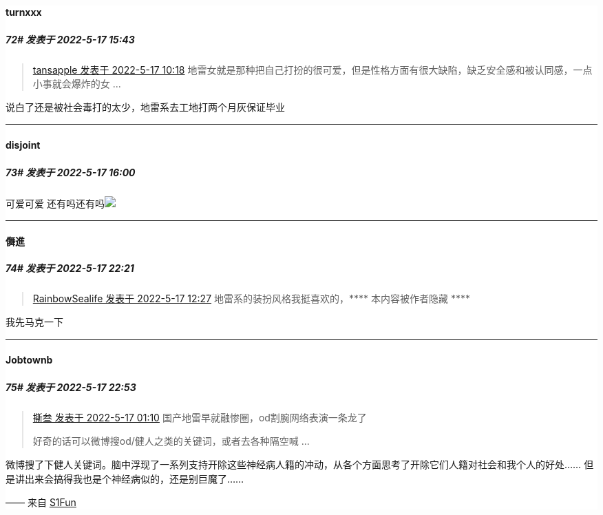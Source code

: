 ####  turnxxx  
##### 72#       发表于 2022-5-17 15:43

<blockquote><a href="httphttps://bbs.saraba1st.com/2b/forum.php?mod=redirect&amp;goto=findpost&amp;pid=55876573&amp;ptid=2069848" target="_blank">tansapple 发表于 2022-5-17 10:18</a>
地雷女就是那种把自己打扮的很可爱，但是性格方面有很大缺陷，缺乏安全感和被认同感，一点小事就会爆炸的女 ...</blockquote>
说白了还是被社会毒打的太少，地雷系去工地打两个月灰保证毕业



*****

####  disjoint  
##### 73#       发表于 2022-5-17 16:00

可爱可爱 还有吗还有吗<img src="https://static.saraba1st.com/image/smiley/face2017/075.png" referrerpolicy="no-referrer">



*****

####  儛進  
##### 74#       发表于 2022-5-17 22:21

<blockquote><a href="httphttps://bbs.saraba1st.com/2b/forum.php?mod=redirect&amp;goto=findpost&amp;pid=55878524&amp;ptid=2069848" target="_blank">RainbowSealife 发表于 2022-5-17 12:27</a>
地雷系的装扮风格我挺喜欢的，**** 本内容被作者隐藏 ****</blockquote>
我先马克一下



*****

####  Jobtownb  
##### 75#       发表于 2022-5-17 22:53

<blockquote><a href="httphttps://bbs.saraba1st.com/2b/forum.php?mod=redirect&amp;goto=findpost&amp;pid=55874176&amp;ptid=2069848" target="_blank">撕叁 发表于 2022-5-17 01:10</a>
国产地雷早就融惨圈，od割腕网络表演一条龙了

好奇的话可以微博搜od/健人之类的关键词，或者去各种隔空喊 ...</blockquote>
微博搜了下健人关键词。脑中浮现了一系列支持开除这些神经病人籍的冲动，从各个方面思考了开除它们人籍对社会和我个人的好处……
但是讲出来会搞得我也是个神经病似的，还是别巨魔了……

—— 来自 [S1Fun](https://s1fun.koalcat.com)


